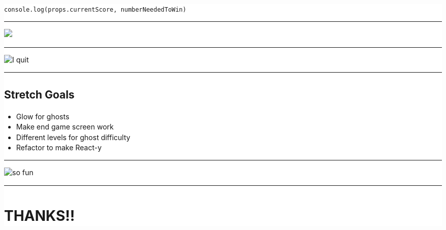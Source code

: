 `console.log(props.currentScore, numberNeededToWin)`

---

![](https://i.imgur.com/mVhT80D.png)

---

![I quit](https://media.giphy.com/media/RUvOXSFXVMFe8/giphy.gif)

---

## Stretch Goals

- Glow for ghosts
- Make end game screen work
- Different levels for ghost difficulty
- Refactor to make React-y

---

![so fun](https://media.giphy.com/media/xT0BKiK5sOCVdBUhiM/giphy.gif)

---


# THANKS!!
